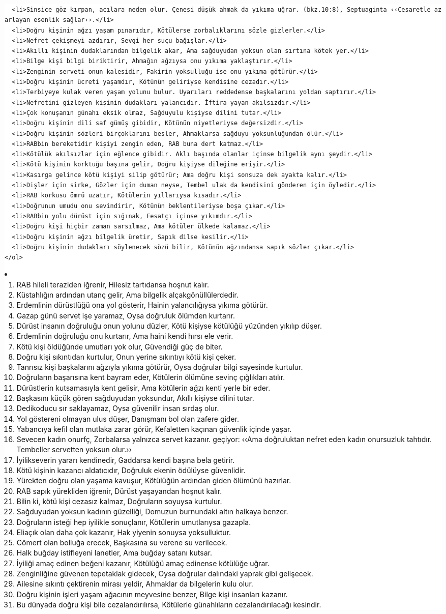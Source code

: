       <li>Sinsice göz kırpan, acılara neden olur. Çenesi düşük ahmak da yıkıma uğrar. (bkz.10:8), Septuaginta ‹‹Cesaretle azarlayan esenlik sağlar››.</li>
      <li>Doğru kişinin ağzı yaşam pınarıdır, Kötülerse zorbalıklarını sözle gizlerler.</li>
      <li>Nefret çekişmeyi azdırır, Sevgi her suçu bağışlar.</li>
      <li>Akıllı kişinin dudaklarından bilgelik akar, Ama sağduyudan yoksun olan sırtına kötek yer.</li>
      <li>Bilge kişi bilgi biriktirir, Ahmağın ağzıysa onu yıkıma yaklaştırır.</li>
      <li>Zenginin serveti onun kalesidir, Fakirin yoksulluğu ise onu yıkıma götürür.</li>
      <li>Doğru kişinin ücreti yaşamdır, Kötünün geliriyse kendisine cezadır.</li>
      <li>Terbiyeye kulak veren yaşam yolunu bulur. Uyarıları reddedense başkalarını yoldan saptırır.</li>
      <li>Nefretini gizleyen kişinin dudakları yalancıdır. İftira yayan akılsızdır.</li>
      <li>Çok konuşanın günahı eksik olmaz, Sağduyulu kişiyse dilini tutar.</li>
      <li>Doğru kişinin dili saf gümüş gibidir, Kötünün niyetleriyse değersizdir.</li>
      <li>Doğru kişinin sözleri birçoklarını besler, Ahmaklarsa sağduyu yoksunluğundan ölür.</li>
      <li>RABbin bereketidir kişiyi zengin eden, RAB buna dert katmaz.</li>
      <li>Kötülük akılsızlar için eğlence gibidir. Aklı başında olanlar içinse bilgelik aynı şeydir.</li>
      <li>Kötü kişinin korktuğu başına gelir, Doğru kişiyse dileğine erişir.</li>
      <li>Kasırga gelince kötü kişiyi silip götürür; Ama doğru kişi sonsuza dek ayakta kalır.</li>
      <li>Dişler için sirke, Gözler için duman neyse, Tembel ulak da kendisini gönderen için öyledir.</li>
      <li>RAB korkusu ömrü uzatır, Kötülerin yıllarıysa kısadır.</li>
      <li>Doğrunun umudu onu sevindirir, Kötünün beklentileriyse boşa çıkar.</li>
      <li>RABbin yolu dürüst için sığınak, Fesatçı içinse yıkımdır.</li>
      <li>Doğru kişi hiçbir zaman sarsılmaz, Ama kötüler ülkede kalamaz.</li>
      <li>Doğru kişinin ağzı bilgelik üretir, Sapık dilse kesilir.</li>
      <li>Doğru kişinin dudakları söylenecek sözü bilir, Kötünün ağzındansa sapık sözler çıkar.</li>
    </ol>
  </li>
  <li>
    <ol>
      <li>RAB hileli teraziden iğrenir, Hilesiz tartıdansa hoşnut kalır.</li>
      <li>Küstahlığın ardından utanç gelir, Ama bilgelik alçakgönüllülerdedir.</li>
      <li>Erdemlinin dürüstlüğü ona yol gösterir, Hainin yalancılığıysa yıkıma götürür.</li>
      <li>Gazap günü servet işe yaramaz, Oysa doğruluk ölümden kurtarır.</li>
      <li>Dürüst insanın doğruluğu onun yolunu düzler, Kötü kişiyse kötülüğü yüzünden yıkılıp düşer.</li>
      <li>Erdemlinin doğruluğu onu kurtarır, Ama haini kendi hırsı ele verir.</li>
      <li>Kötü kişi öldüğünde umutları yok olur, Güvendiği güç de biter.</li>
      <li>Doğru kişi sıkıntıdan kurtulur, Onun yerine sıkıntıyı kötü kişi çeker.</li>
      <li>Tanrısız kişi başkalarını ağzıyla yıkıma götürür, Oysa doğrular bilgi sayesinde kurtulur.</li>
      <li>Doğruların başarısına kent bayram eder, Kötülerin ölümüne sevinç çığlıkları atılır.</li>
      <li>Dürüstlerin kutsamasıyla kent gelişir, Ama kötülerin ağzı kenti yerle bir eder.</li>
      <li>Başkasını küçük gören sağduyudan yoksundur, Akıllı kişiyse dilini tutar.</li>
      <li>Dedikoducu sır saklayamaz, Oysa güvenilir insan sırdaş olur.</li>
      <li>Yol göstereni olmayan ulus düşer, Danışmanı bol olan zafere gider.</li>
      <li>Yabancıya kefil olan mutlaka zarar görür, Kefaletten kaçınan güvenlik içinde yaşar.</li>
      <li>Sevecen kadın onurfç, Zorbalarsa yalnızca servet kazanır. geçiyor: ‹‹Ama doğruluktan nefret eden kadın onursuzluk tahtıdır. Tembeller servetten yoksun olur.››</li>
      <li>İyilikseverin yararı kendinedir, Gaddarsa kendi başına bela getirir.</li>
      <li>Kötü kişinin kazancı aldatıcıdır, Doğruluk ekenin ödülüyse güvenlidir.</li>
      <li>Yürekten doğru olan yaşama kavuşur, Kötülüğün ardından giden ölümünü hazırlar.</li>
      <li>RAB sapık yürekliden iğrenir, Dürüst yaşayandan hoşnut kalır.</li>
      <li>Bilin ki, kötü kişi cezasız kalmaz, Doğruların soyuysa kurtulur.</li>
      <li>Sağduyudan yoksun kadının güzelliği, Domuzun burnundaki altın halkaya benzer.</li>
      <li>Doğruların isteği hep iyilikle sonuçlanır, Kötülerin umutlarıysa gazapla.</li>
      <li>Eliaçık olan daha çok kazanır, Hak yiyenin sonuysa yoksulluktur.</li>
      <li>Cömert olan bolluğa erecek, Başkasına su verene su verilecek.</li>
      <li>Halk buğday istifleyeni lanetler, Ama buğday satanı kutsar.</li>
      <li>İyiliği amaç edinen beğeni kazanır, Kötülüğü amaç edinense kötülüğe uğrar.</li>
      <li>Zenginliğine güvenen tepetaklak gidecek, Oysa doğrular dalındaki yaprak gibi gelişecek.</li>
      <li>Ailesine sıkıntı çektirenin mirası yeldir, Ahmaklar da bilgelerin kulu olur.</li>
      <li>Doğru kişinin işleri yaşam ağacının meyvesine benzer, Bilge kişi insanları kazanır.</li>
      <li>Bu dünyada doğru kişi bile cezalandırılırsa, Kötülerle günahlıların cezalandırılacağı kesindir.</li>
    </ol>